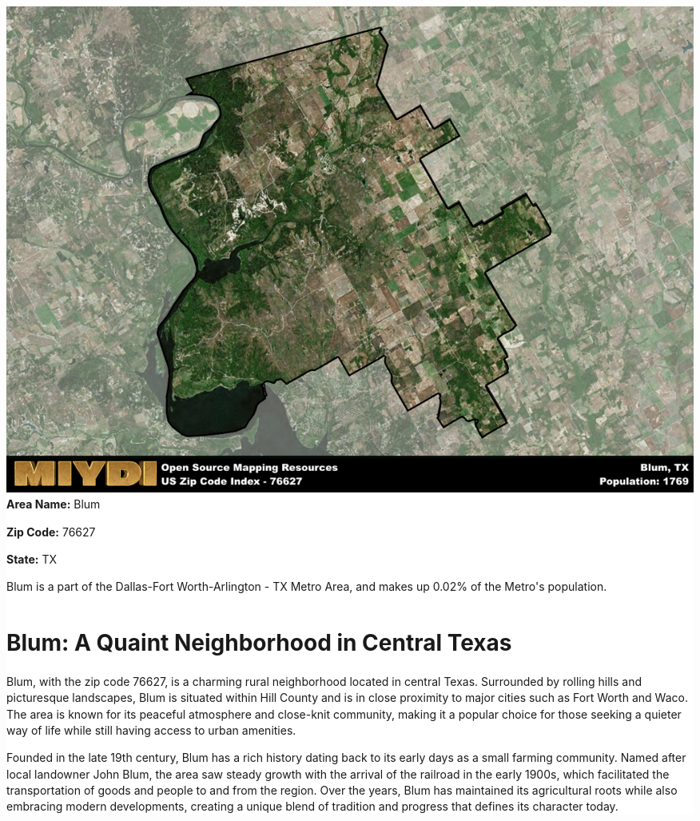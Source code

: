 ![Image Alt Text](../_images/76627.png)
**Area Name:** Blum

**Zip Code:** 76627

**State:** TX

Blum is a part of the Dallas-Fort Worth-Arlington - TX Metro Area, and makes up 0.02% of the Metro's population.  

# Blum: A Quaint Neighborhood in Central Texas

Blum, with the zip code 76627, is a charming rural neighborhood located in central Texas. Surrounded by rolling hills and picturesque landscapes, Blum is situated within Hill County and is in close proximity to major cities such as Fort Worth and Waco. The area is known for its peaceful atmosphere and close-knit community, making it a popular choice for those seeking a quieter way of life while still having access to urban amenities.

Founded in the late 19th century, Blum has a rich history dating back to its early days as a small farming community. Named after local landowner John Blum, the area saw steady growth with the arrival of the railroad in the early 1900s, which facilitated the transportation of goods and people to and from the region. Over the years, Blum has maintained its agricultural roots while also embracing modern developments, creating a unique blend of tradition and progress that defines its character today.
